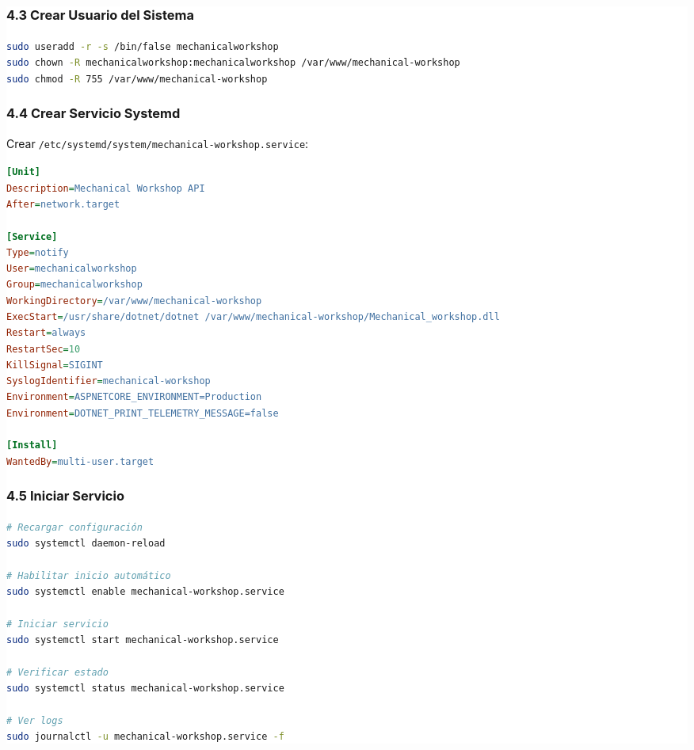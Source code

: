 ### 4.3 Crear Usuario del Sistema

```bash
sudo useradd -r -s /bin/false mechanicalworkshop
sudo chown -R mechanicalworkshop:mechanicalworkshop /var/www/mechanical-workshop
sudo chmod -R 755 /var/www/mechanical-workshop
```

### 4.4 Crear Servicio Systemd

Crear `/etc/systemd/system/mechanical-workshop.service`:

```ini
[Unit]
Description=Mechanical Workshop API
After=network.target

[Service]
Type=notify
User=mechanicalworkshop
Group=mechanicalworkshop
WorkingDirectory=/var/www/mechanical-workshop
ExecStart=/usr/share/dotnet/dotnet /var/www/mechanical-workshop/Mechanical_workshop.dll
Restart=always
RestartSec=10
KillSignal=SIGINT
SyslogIdentifier=mechanical-workshop
Environment=ASPNETCORE_ENVIRONMENT=Production
Environment=DOTNET_PRINT_TELEMETRY_MESSAGE=false

[Install]
WantedBy=multi-user.target
```

### 4.5 Iniciar Servicio

```bash
# Recargar configuración
sudo systemctl daemon-reload

# Habilitar inicio automático
sudo systemctl enable mechanical-workshop.service

# Iniciar servicio
sudo systemctl start mechanical-workshop.service

# Verificar estado
sudo systemctl status mechanical-workshop.service

# Ver logs
sudo journalctl -u mechanical-workshop.service -f
```
